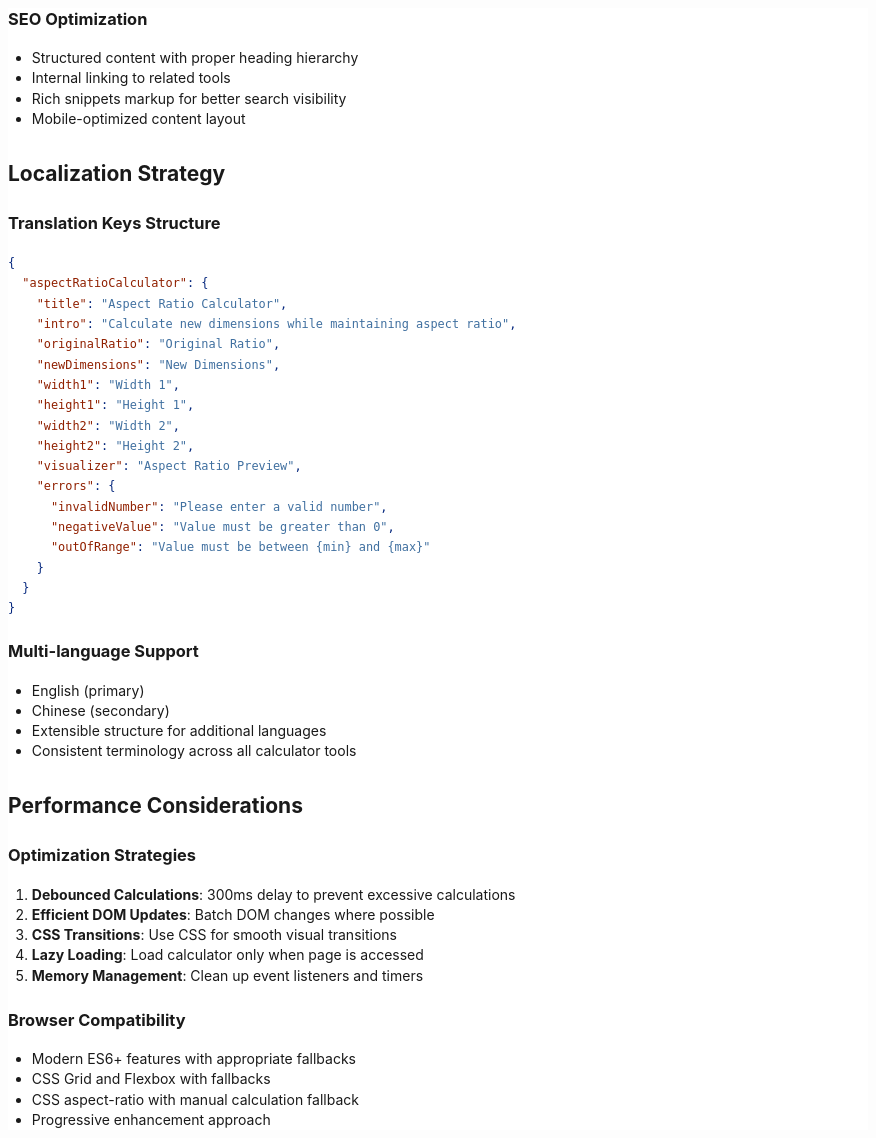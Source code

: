 ### SEO Optimization
- Structured content with proper heading hierarchy
- Internal linking to related tools
- Rich snippets markup for better search visibility
- Mobile-optimized content layout

## Localization Strategy

### Translation Keys Structure
```json
{
  "aspectRatioCalculator": {
    "title": "Aspect Ratio Calculator",
    "intro": "Calculate new dimensions while maintaining aspect ratio",
    "originalRatio": "Original Ratio",
    "newDimensions": "New Dimensions",
    "width1": "Width 1",
    "height1": "Height 1",
    "width2": "Width 2",
    "height2": "Height 2",
    "visualizer": "Aspect Ratio Preview",
    "errors": {
      "invalidNumber": "Please enter a valid number",
      "negativeValue": "Value must be greater than 0",
      "outOfRange": "Value must be between {min} and {max}"
    }
  }
}
```

### Multi-language Support
- English (primary)
- Chinese (secondary)
- Extensible structure for additional languages
- Consistent terminology across all calculator tools

## Performance Considerations

### Optimization Strategies
1. **Debounced Calculations**: 300ms delay to prevent excessive calculations
2. **Efficient DOM Updates**: Batch DOM changes where possible
3. **CSS Transitions**: Use CSS for smooth visual transitions
4. **Lazy Loading**: Load calculator only when page is accessed
5. **Memory Management**: Clean up event listeners and timers

### Browser Compatibility
- Modern ES6+ features with appropriate fallbacks
- CSS Grid and Flexbox with fallbacks
- CSS aspect-ratio with manual calculation fallback
- Progressive enhancement approach
